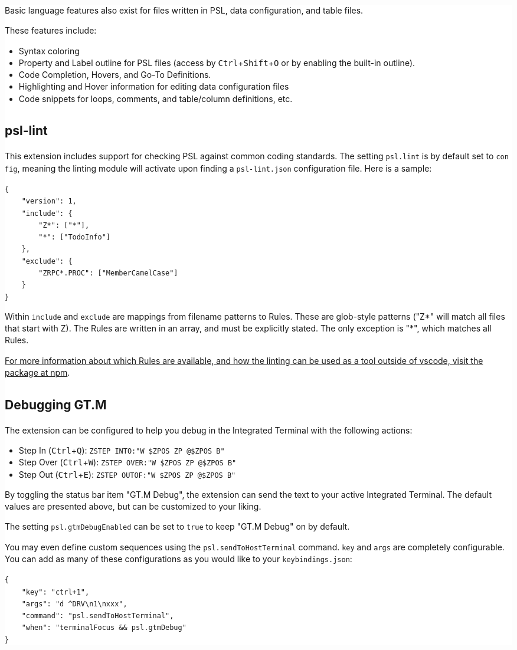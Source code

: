 Basic language features also exist for files written in PSL, data configuration, and table files.

These features include:

* Syntax coloring
* Property and Label outline for PSL files (access by <kbd>Ctrl</kbd>+<kbd>Shift</kbd>+<kbd>O</kbd> or by enabling the built-in outline).
* Code Completion, Hovers, and Go-To Definitions.
* Highlighting and Hover information for editing data configuration files
* Code snippets for loops, comments, and table/column definitions, etc.

## psl-lint

This extension includes support for checking PSL against common coding standards. The setting `psl.lint` is by default set to `config`, meaning the linting module will activate upon finding a `psl-lint.json` configuration file. Here is a sample:

```
{
    "version": 1,
    "include": {
        "Z*": ["*"],
        "*": ["TodoInfo"]
    },
    "exclude": {
        "ZRPC*.PROC": ["MemberCamelCase"]
    }
}
```

Within `include` and `exclude` are mappings from filename patterns to Rules. These are glob-style patterns ("Z*" will match all files that start with Z). The Rules are written in an array, and must be explicitly stated. The only exception is "*", which matches all Rules.

[For more information about which Rules are available, and how the linting can be used as a tool outside of vscode, visit the package at npm](https://www.npmjs.com/package/psl-lint).

## Debugging GT.M

The extension can be configured to help you debug in the Integrated Terminal with the following actions:

* Step In (<kbd>Ctrl</kbd>+<kbd>Q</kbd>): `ZSTEP INTO:"W $ZPOS ZP @$ZPOS B"`
* Step Over (<kbd>Ctrl</kbd>+<kbd>W</kbd>): `ZSTEP OVER:"W $ZPOS ZP @$ZPOS B"`
* Step Out (<kbd>Ctrl</kbd>+<kbd>E</kbd>): `ZSTEP OUTOF:"W $ZPOS ZP @$ZPOS B"`

By toggling the status bar item "GT.M Debug", the extension can send the text to your active Integrated Terminal. The default values are presented above, but can be customized to your liking.

The setting `psl.gtmDebugEnabled` can be set to `true` to keep "GT.M Debug" on by default.

You may even define custom sequences using the `psl.sendToHostTerminal` command. `key` and `args` are completely configurable. You can add as many of these configurations as you would like to your `keybindings.json`:

```
{
    "key": "ctrl+1",
    "args": "d ^DRV\n1\nxxx",
    "command": "psl.sendToHostTerminal",
    "when": "terminalFocus && psl.gtmDebug"
}
```

